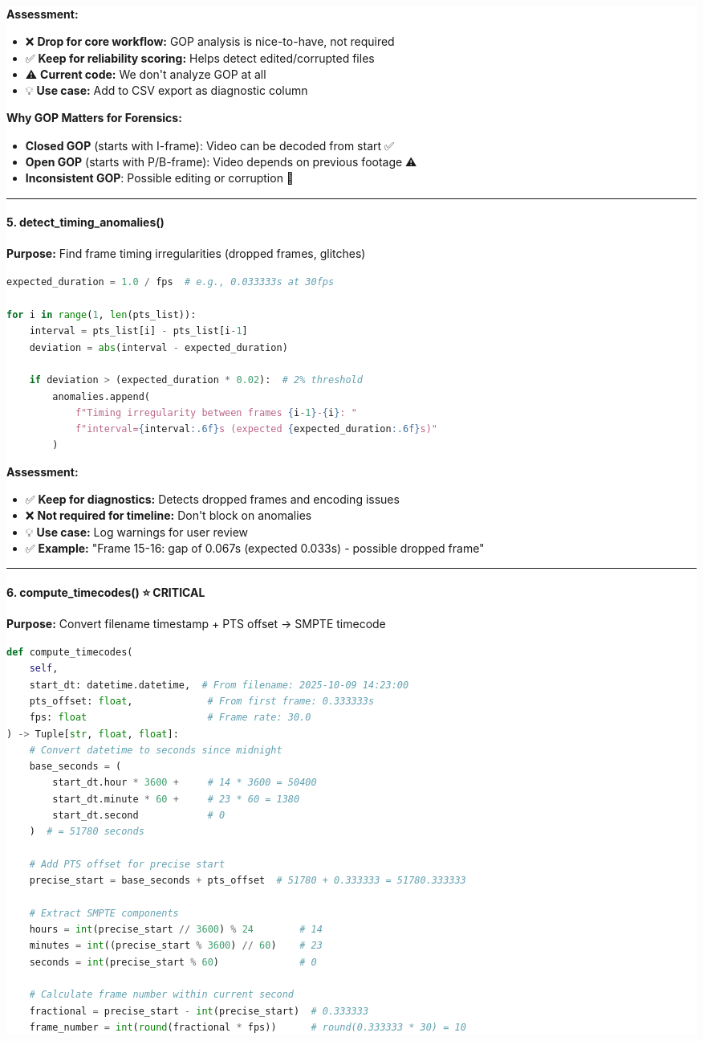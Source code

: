 **Assessment:**
- ❌ **Drop for core workflow:** GOP analysis is nice-to-have, not required
- ✅ **Keep for reliability scoring:** Helps detect edited/corrupted files
- ⚠️ **Current code:** We don't analyze GOP at all
- 💡 **Use case:** Add to CSV export as diagnostic column

**Why GOP Matters for Forensics:**
- **Closed GOP** (starts with I-frame): Video can be decoded from start ✅
- **Open GOP** (starts with P/B-frame): Video depends on previous footage ⚠️
- **Inconsistent GOP**: Possible editing or corruption 🚩

---

#### 5. **detect_timing_anomalies()**
**Purpose:** Find frame timing irregularities (dropped frames, glitches)

```python
expected_duration = 1.0 / fps  # e.g., 0.033333s at 30fps

for i in range(1, len(pts_list)):
    interval = pts_list[i] - pts_list[i-1]
    deviation = abs(interval - expected_duration)

    if deviation > (expected_duration * 0.02):  # 2% threshold
        anomalies.append(
            f"Timing irregularity between frames {i-1}-{i}: "
            f"interval={interval:.6f}s (expected {expected_duration:.6f}s)"
        )
```

**Assessment:**
- ✅ **Keep for diagnostics:** Detects dropped frames and encoding issues
- ❌ **Not required for timeline:** Don't block on anomalies
- 💡 **Use case:** Log warnings for user review
- ✅ **Example:** "Frame 15-16: gap of 0.067s (expected 0.033s) - possible dropped frame"

---

#### 6. **compute_timecodes()** ⭐ CRITICAL
**Purpose:** Convert filename timestamp + PTS offset → SMPTE timecode

```python
def compute_timecodes(
    self,
    start_dt: datetime.datetime,  # From filename: 2025-10-09 14:23:00
    pts_offset: float,             # From first frame: 0.333333s
    fps: float                     # Frame rate: 30.0
) -> Tuple[str, float, float]:
    # Convert datetime to seconds since midnight
    base_seconds = (
        start_dt.hour * 3600 +     # 14 * 3600 = 50400
        start_dt.minute * 60 +     # 23 * 60 = 1380
        start_dt.second            # 0
    )  # = 51780 seconds

    # Add PTS offset for precise start
    precise_start = base_seconds + pts_offset  # 51780 + 0.333333 = 51780.333333

    # Extract SMPTE components
    hours = int(precise_start // 3600) % 24        # 14
    minutes = int((precise_start % 3600) // 60)    # 23
    seconds = int(precise_start % 60)              # 0

    # Calculate frame number within current second
    fractional = precise_start - int(precise_start)  # 0.333333
    frame_number = int(round(fractional * fps))      # round(0.333333 * 30) = 10

```